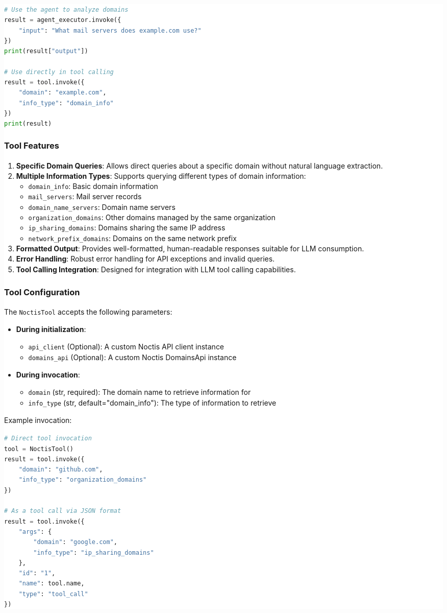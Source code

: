 ```python
# Use the agent to analyze domains
result = agent_executor.invoke({
    "input": "What mail servers does example.com use?"
})
print(result["output"])

# Use directly in tool calling
result = tool.invoke({
    "domain": "example.com", 
    "info_type": "domain_info"
})
print(result)
```

### Tool Features

1. **Specific Domain Queries**: Allows direct queries about a specific domain without natural language extraction.
2. **Multiple Information Types**: Supports querying different types of domain information:
   - `domain_info`: Basic domain information
   - `mail_servers`: Mail server records
   - `domain_name_servers`: Domain name servers
   - `organization_domains`: Other domains managed by the same organization
   - `ip_sharing_domains`: Domains sharing the same IP address
   - `network_prefix_domains`: Domains on the same network prefix
3. **Formatted Output**: Provides well-formatted, human-readable responses suitable for LLM consumption.
4. **Error Handling**: Robust error handling for API exceptions and invalid queries.
5. **Tool Calling Integration**: Designed for integration with LLM tool calling capabilities.

### Tool Configuration

The `NoctisTool` accepts the following parameters:

- **During initialization**:
  - `api_client` (Optional): A custom Noctis API client instance
  - `domains_api` (Optional): A custom Noctis DomainsApi instance

- **During invocation**:
  - `domain` (str, required): The domain name to retrieve information for
  - `info_type` (str, default="domain_info"): The type of information to retrieve

Example invocation:

```python
# Direct tool invocation
tool = NoctisTool()
result = tool.invoke({
    "domain": "github.com",
    "info_type": "organization_domains"
})

# As a tool call via JSON format
result = tool.invoke({
    "args": {
        "domain": "google.com",
        "info_type": "ip_sharing_domains"
    },
    "id": "1",
    "name": tool.name,
    "type": "tool_call"
})
```

